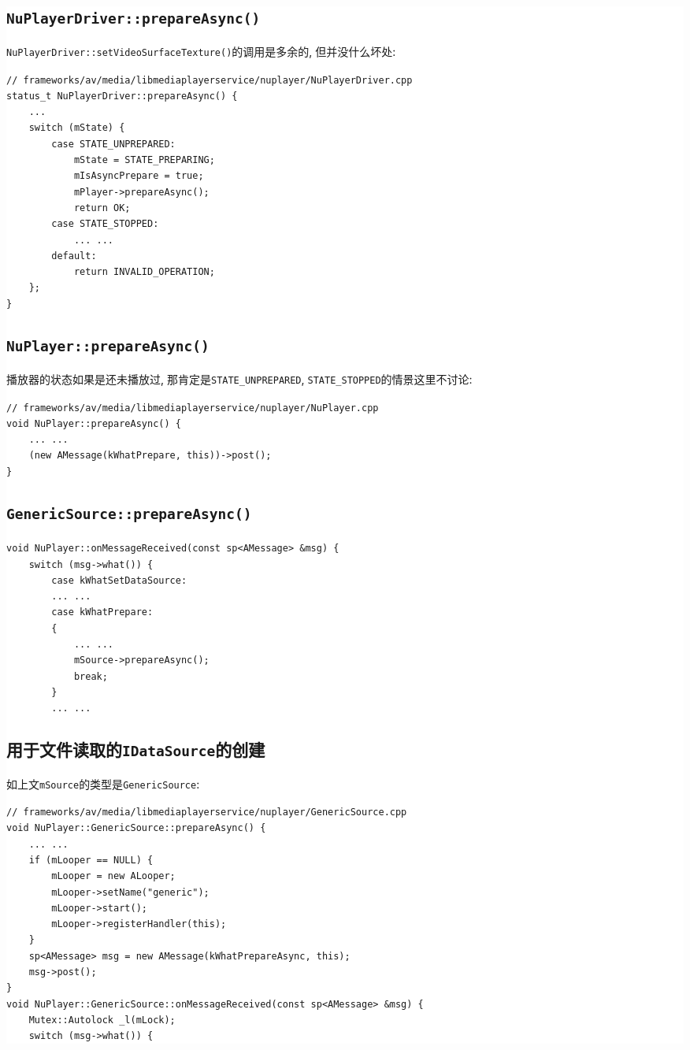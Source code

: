 ## `NuPlayerDriver::prepareAsync()`
`NuPlayerDriver::setVideoSurfaceTexture()`的调用是多余的, 但并没什么坏处:  
```
// frameworks/av/media/libmediaplayerservice/nuplayer/NuPlayerDriver.cpp
status_t NuPlayerDriver::prepareAsync() {
    ...
    switch (mState) {
        case STATE_UNPREPARED:
            mState = STATE_PREPARING;
            mIsAsyncPrepare = true;
            mPlayer->prepareAsync();
            return OK;
        case STATE_STOPPED:
            ... ...
        default:
            return INVALID_OPERATION;
    };
}
```

## `NuPlayer::prepareAsync()`
播放器的状态如果是还未播放过, 那肯定是`STATE_UNPREPARED`, `STATE_STOPPED`的情景这里不讨论:  
```
// frameworks/av/media/libmediaplayerservice/nuplayer/NuPlayer.cpp
void NuPlayer::prepareAsync() {
    ... ...
    (new AMessage(kWhatPrepare, this))->post();
}
```
## `GenericSource::prepareAsync()`
```
void NuPlayer::onMessageReceived(const sp<AMessage> &msg) {
    switch (msg->what()) {
        case kWhatSetDataSource:
        ... ...
        case kWhatPrepare:
        {
            ... ...
            mSource->prepareAsync();
            break;
        }
        ... ...
```
## 用于文件读取的`IDataSource`的创建
如上文`mSource`的类型是`GenericSource`:  
```
// frameworks/av/media/libmediaplayerservice/nuplayer/GenericSource.cpp
void NuPlayer::GenericSource::prepareAsync() {
    ... ...
    if (mLooper == NULL) {
        mLooper = new ALooper;
        mLooper->setName("generic");
        mLooper->start();
        mLooper->registerHandler(this);
    }
    sp<AMessage> msg = new AMessage(kWhatPrepareAsync, this);
    msg->post();
}
void NuPlayer::GenericSource::onMessageReceived(const sp<AMessage> &msg) {
    Mutex::Autolock _l(mLock);
    switch (msg->what()) {
```